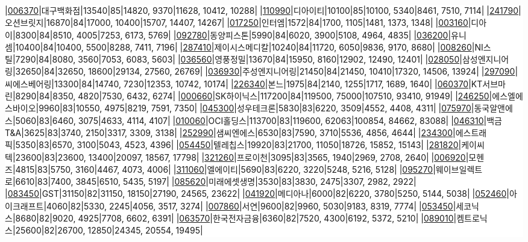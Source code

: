|[006370](https://finance.daum.net/quotes/A006370)|대구백화점|13540|85|14820, 9370|11628, 10412, 10288|
|[110990](https://finance.daum.net/quotes/A110990)|디아이티|10100|85|10100, 5340|8461, 7510, 7114|
|[241790](https://finance.daum.net/quotes/A241790)|오션브릿지|16870|84|17000, 10400|15707, 14407, 14267|
|[017250](https://finance.daum.net/quotes/A017250)|인터엠|1572|84|1700, 1105|1481, 1373, 1348|
|[003160](https://finance.daum.net/quotes/A003160)|디아이|8300|84|8510, 4005|7253, 6173, 5769|
|[092780](https://finance.daum.net/quotes/A092780)|동양피스톤|5990|84|6020, 3900|5108, 4964, 4835|
|[036200](https://finance.daum.net/quotes/A036200)|유니셈|10400|84|10400, 5500|8288, 7411, 7196|
|[287410](https://finance.daum.net/quotes/A287410)|제이시스메디칼|10240|84|11720, 6050|9836, 9170, 8680|
|[008260](https://finance.daum.net/quotes/A008260)|NI스틸|7290|84|8080, 3560|7053, 6083, 5603|
|[036560](https://finance.daum.net/quotes/A036560)|영풍정밀|13670|84|15950, 8160|12902, 12490, 12401|
|[028050](https://finance.daum.net/quotes/A028050)|삼성엔지니어링|32650|84|32650, 18600|29134, 27560, 26769|
|[036930](https://finance.daum.net/quotes/A036930)|주성엔지니어링|21450|84|21450, 10410|17320, 14506, 13924|
|[297090](https://finance.daum.net/quotes/A297090)|씨에스베어링|13300|84|14740, 7230|12353, 10742, 10174|
|[226340](https://finance.daum.net/quotes/A226340)|본느|1975|84|2140, 1255|1717, 1689, 1640|
|[060370](https://finance.daum.net/quotes/A060370)|KT서브마린|8290|84|8350, 4820|7530, 6432, 6274|
|[000660](https://finance.daum.net/quotes/A000660)|SK하이닉스|117200|84|119500, 75000|107510, 93410, 91949|
|[246250](https://finance.daum.net/quotes/A246250)|에스엘에스바이오|9960|83|10550, 4975|8219, 7591, 7350|
|[045300](https://finance.daum.net/quotes/A045300)|성우테크론|5830|83|6220, 3509|4552, 4408, 4311|
|[075970](https://finance.daum.net/quotes/A075970)|동국알앤에스|5060|83|6460, 3075|4633, 4114, 4107|
|[010060](https://finance.daum.net/quotes/A010060)|OCI홀딩스|113700|83|119600, 62063|100854, 84662, 83088|
|[046310](https://finance.daum.net/quotes/A046310)|백금T&A|3625|83|3740, 2150|3317, 3309, 3138|
|[252990](https://finance.daum.net/quotes/A252990)|샘씨엔에스|6530|83|7590, 3710|5536, 4856, 4644|
|[234300](https://finance.daum.net/quotes/A234300)|에스트래픽|5350|83|6570, 3100|5043, 4523, 4396|
|[054450](https://finance.daum.net/quotes/A054450)|텔레칩스|19920|83|21700, 11050|18726, 15852, 15143|
|[281820](https://finance.daum.net/quotes/A281820)|케이씨텍|23600|83|23600, 13400|20097, 18567, 17798|
|[321260](https://finance.daum.net/quotes/A321260)|프로이천|3095|83|3565, 1940|2969, 2708, 2640|
|[006920](https://finance.daum.net/quotes/A006920)|모헨즈|4815|83|5750, 3160|4467, 4073, 4006|
|[311060](https://finance.daum.net/quotes/A311060)|엘에이티|5690|83|6220, 3220|5248, 5216, 5128|
|[095270](https://finance.daum.net/quotes/A095270)|웨이브일렉트로|6610|83|7400, 3845|6510, 5435, 5197|
|[085620](https://finance.daum.net/quotes/A085620)|미래에셋생명|3530|83|3830, 2475|3307, 2982, 2922|
|[083450](https://finance.daum.net/quotes/A083450)|GST|31150|82|31150, 18150|27190, 24565, 23622|
|[041920](https://finance.daum.net/quotes/A041920)|메디아나|6000|82|6220, 3780|5250, 5144, 5038|
|[052460](https://finance.daum.net/quotes/A052460)|아이크래프트|4060|82|5330, 2245|4056, 3517, 3274|
|[007860](https://finance.daum.net/quotes/A007860)|서연|9600|82|9960, 5030|9183, 8319, 7774|
|[053450](https://finance.daum.net/quotes/A053450)|세코닉스|8680|82|9020, 4925|7708, 6602, 6391|
|[063570](https://finance.daum.net/quotes/A063570)|한국전자금융|6360|82|7520, 4300|6192, 5372, 5210|
|[089010](https://finance.daum.net/quotes/A089010)|켐트로닉스|25600|82|26700, 12850|24345, 20554, 19495|